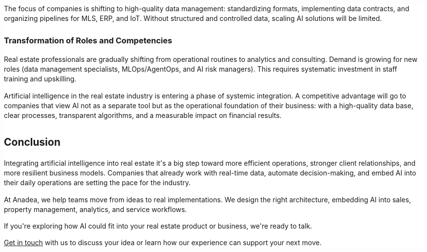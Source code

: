 The focus of companies is shifting to high-quality data management: standardizing formats, implementing data contracts, and organizing pipelines for MLS, ERP, and IoT. Without structured and controlled data, scaling AI solutions will be limited.

### Transformation of Roles and Competencies

Real estate professionals are gradually shifting from operational routines to analytics and consulting. Demand is growing for new roles (data management specialists, MLOps/AgentOps, and AI risk managers). This requires systematic investment in staff training and upskilling.

Artificial intelligence in the real estate industry is entering a phase of systemic integration. A competitive advantage will go to companies that view AI not as a separate tool but as the operational foundation of their business: with a high-quality data base, clear processes, transparent algorithms, and a measurable impact on financial results.

## Conclusion

Integrating artificial intelligence into real estate it's a big step toward more efficient operations, stronger client relationships, and more resilient business models. Companies that already work with real-time data, automate decision-making, and embed AI into their daily operations are setting the pace for the industry.

At Anadea, we help teams move from ideas to real implementations. We design the right architecture, embedding AI into sales, property management, analytics, and service workflows.

If you're exploring how AI could fit into your real estate product or business, we're ready to talk.

[Get in touch](https://anadea.info/contacts) with us to discuss your idea or learn how our experience can support your next move.

